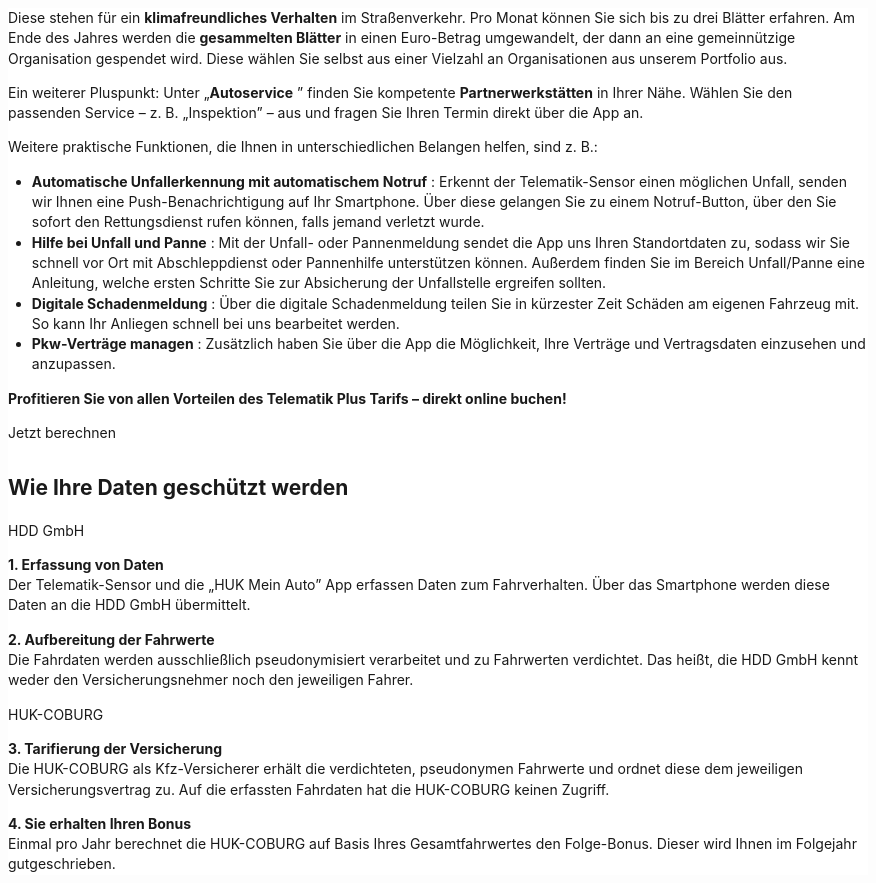 Diese stehen für ein **klimafreundliches Verhalten** im Straßenverkehr. Pro
Monat können Sie sich bis zu drei Blätter erfahren. Am Ende des Jahres werden
die **gesammelten Blätter** in einen Euro-Betrag umgewandelt, der dann an eine
gemeinnützige Organisation gespendet wird. Diese wählen Sie selbst aus einer
Vielzahl an Organisationen aus unserem Portfolio aus.

Ein weiterer Pluspunkt: Unter „**Autoservice** ” finden Sie kompetente
**Partnerwerkstätten** in Ihrer Nähe. Wählen Sie den passenden Service – z. B.
„Inspektion” – aus und fragen Sie Ihren Termin direkt über die App an.

Weitere praktische Funktionen, die Ihnen in unterschiedlichen Belangen helfen,
sind z. B.:

  * **Automatische Unfallerkennung mit automatischem Notruf** : Erkennt der Telematik-Sensor einen möglichen Unfall, senden wir Ihnen eine Push-Benachrichtigung auf Ihr Smartphone. Über diese gelangen Sie zu einem Notruf-Button, über den Sie sofort den Rettungsdienst rufen können, falls jemand verletzt wurde. 
  * **Hilfe bei Unfall und Panne** : Mit der Unfall- oder Pannenmeldung sendet die App uns Ihren Standortdaten zu, sodass wir Sie schnell vor Ort mit Abschleppdienst oder Pannenhilfe unterstützen können. Außerdem finden Sie im Bereich Unfall/Panne eine Anleitung, welche ersten Schritte Sie zur Absicherung der Unfallstelle ergreifen sollten. 
  * **Digitale Schadenmeldung** : Über die digitale Schadenmeldung teilen Sie in kürzester Zeit Schäden am eigenen Fahrzeug mit. So kann Ihr Anliegen schnell bei uns bearbeitet werden.
  * **Pkw-Verträge managen** : Zusätzlich haben Sie über die App die Möglichkeit, Ihre Verträge und Vertragsdaten einzusehen und anzupassen.

**Profitieren Sie von allen Vorteilen des Telematik Plus Tarifs – direkt
online buchen!**  

Jetzt berechnen

## Wie Ihre Daten geschützt werden

HDD GmbH

**1\. Erfassung von Daten**  
Der Telematik-Sensor und die „HUK Mein Auto” App erfassen Daten zum
Fahrverhalten. Über das Smartphone werden diese Daten an die HDD GmbH
übermittelt.

**2\. Aufbereitung der Fahrwerte**  
Die Fahrdaten werden ausschließlich pseudonymisiert verarbeitet und zu
Fahrwerten verdichtet. Das heißt, die HDD GmbH kennt weder den
Versicherungsnehmer noch den jeweiligen Fahrer.

HUK-COBURG

**3\. Tarifierung der Versicherung**  
Die HUK-COBURG als Kfz-Versicherer erhält die verdichteten, pseudonymen
Fahrwerte und ordnet diese dem jeweiligen Versicherungsvertrag zu. Auf die
erfassten Fahrdaten hat die HUK-COBURG keinen Zugriff.

**4\. Sie erhalten Ihren Bonus**  
Einmal pro Jahr berechnet die HUK-COBURG auf Basis Ihres Gesamtfahrwertes den
Folge-Bonus. Dieser wird Ihnen im Folgejahr gutgeschrieben.
